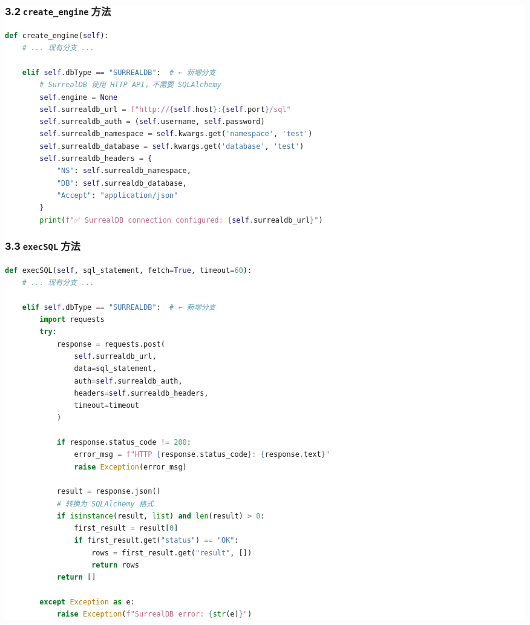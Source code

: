### 3.2 `create_engine` 方法
```python
def create_engine(self):
    # ... 现有分支 ...
    
    elif self.dbType == "SURREALDB":  # ← 新增分支
        # SurrealDB 使用 HTTP API，不需要 SQLAlchemy
        self.engine = None
        self.surrealdb_url = f"http://{self.host}:{self.port}/sql"
        self.surrealdb_auth = (self.username, self.password)
        self.surrealdb_namespace = self.kwargs.get('namespace', 'test')
        self.surrealdb_database = self.kwargs.get('database', 'test')
        self.surrealdb_headers = {
            "NS": self.surrealdb_namespace,
            "DB": self.surrealdb_database,
            "Accept": "application/json"
        }
        print(f"✅ SurrealDB connection configured: {self.surrealdb_url}")
```

### 3.3 `execSQL` 方法
```python
def execSQL(self, sql_statement, fetch=True, timeout=60):
    # ... 现有分支 ...
    
    elif self.dbType == "SURREALDB":  # ← 新增分支
        import requests
        try:
            response = requests.post(
                self.surrealdb_url,
                data=sql_statement,
                auth=self.surrealdb_auth,
                headers=self.surrealdb_headers,
                timeout=timeout
            )
            
            if response.status_code != 200:
                error_msg = f"HTTP {response.status_code}: {response.text}"
                raise Exception(error_msg)
            
            result = response.json()
            # 转换为 SQLAlchemy 格式
            if isinstance(result, list) and len(result) > 0:
                first_result = result[0]
                if first_result.get("status") == "OK":
                    rows = first_result.get("result", [])
                    return rows
            return []
            
        except Exception as e:
            raise Exception(f"SurrealDB error: {str(e)}")
```
